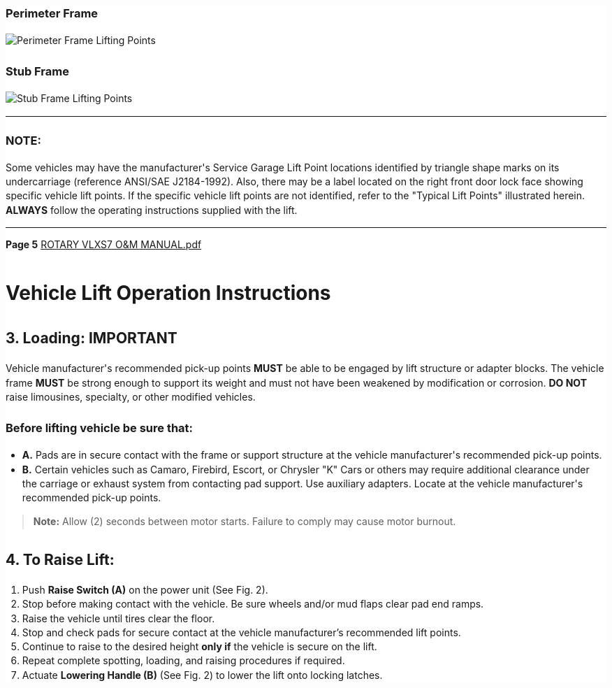### Perimeter Frame  
![Perimeter Frame Lifting Points](#)

### Stub Frame  
![Stub Frame Lifting Points](#)

---

### **NOTE:**  
Some vehicles may have the manufacturer's Service Garage Lift Point locations identified by triangle shape marks on its undercarriage (reference ANSI/SAE J2184-1992). Also, there may be a label located on the right front door lock face showing specific vehicle lift points. If the specific vehicle lift points are not identified, refer to the "Typical Lift Points" illustrated herein. **ALWAYS** follow the operating instructions supplied with the lift.

---
**Page 5**
[ROTARY VLXS7 O&M MANUAL.pdf](https://impaqxprocloudstorage.blob.core.windows.net/9df6bc18-672d-4fba-a58c-c442c9d468f4/a01487af-0d44-42de-af94-c1dfe0c345c0/pdf/ROTARY%20VLXS10%20OWNERS%20MANUAL.pdf#page=5)
# Vehicle Lift Operation Instructions

## 3. Loading: **IMPORTANT**  
Vehicle manufacturer's recommended pick-up points **MUST** be able to be engaged by lift structure or adapter blocks. The vehicle frame **MUST** be strong enough to support its weight and must not have been weakened by modification or corrosion. **DO NOT** raise limousines, specialty, or other modified vehicles.

### Before lifting vehicle be sure that:
- **A.** Pads are in secure contact with the frame or support structure at the vehicle manufacturer's recommended pick-up points.
- **B.** Certain vehicles such as Camaro, Firebird, Escort, or Chrysler "K" Cars or others may require additional clearance under the carriage or exhaust system from contacting pad support. Use auxiliary adapters. Locate at the vehicle manufacturer's recommended pick-up points.

> **Note:** Allow (2) seconds between motor starts. Failure to comply may cause motor burnout.

## 4. To Raise Lift:
1. Push **Raise Switch (A)** on the power unit (See Fig. 2).
2. Stop before making contact with the vehicle. Be sure wheels and/or mud flaps clear pad end ramps.
3. Raise the vehicle until tires clear the floor.
4. Stop and check pads for secure contact at the vehicle manufacturer’s recommended lift points.
5. Continue to raise to the desired height **only if** the vehicle is secure on the lift.
6. Repeat complete spotting, loading, and raising procedures if required.
7. Actuate **Lowering Handle (B)** (See Fig. 2) to lower the lift onto locking latches.
